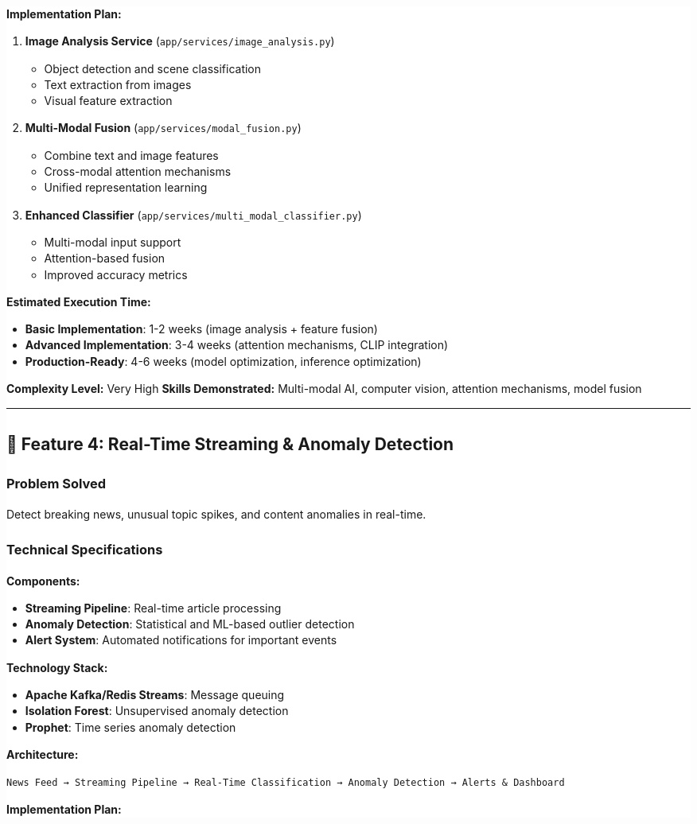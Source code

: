 **Implementation Plan:**

1. **Image Analysis Service** (`app/services/image_analysis.py`)

   - Object detection and scene classification
   - Text extraction from images
   - Visual feature extraction

2. **Multi-Modal Fusion** (`app/services/modal_fusion.py`)

   - Combine text and image features
   - Cross-modal attention mechanisms
   - Unified representation learning

3. **Enhanced Classifier** (`app/services/multi_modal_classifier.py`)
   - Multi-modal input support
   - Attention-based fusion
   - Improved accuracy metrics

**Estimated Execution Time:**

- **Basic Implementation**: 1-2 weeks (image analysis + feature fusion)
- **Advanced Implementation**: 3-4 weeks (attention mechanisms, CLIP integration)
- **Production-Ready**: 4-6 weeks (model optimization, inference optimization)

**Complexity Level:** Very High
**Skills Demonstrated:** Multi-modal AI, computer vision, attention mechanisms, model fusion

---

## 🎯 Feature 4: Real-Time Streaming & Anomaly Detection

### Problem Solved

Detect breaking news, unusual topic spikes, and content anomalies in real-time.

### Technical Specifications

**Components:**

- **Streaming Pipeline**: Real-time article processing
- **Anomaly Detection**: Statistical and ML-based outlier detection
- **Alert System**: Automated notifications for important events

**Technology Stack:**

- **Apache Kafka/Redis Streams**: Message queuing
- **Isolation Forest**: Unsupervised anomaly detection
- **Prophet**: Time series anomaly detection

**Architecture:**

```
News Feed → Streaming Pipeline → Real-Time Classification → Anomaly Detection → Alerts & Dashboard
```

**Implementation Plan:**
